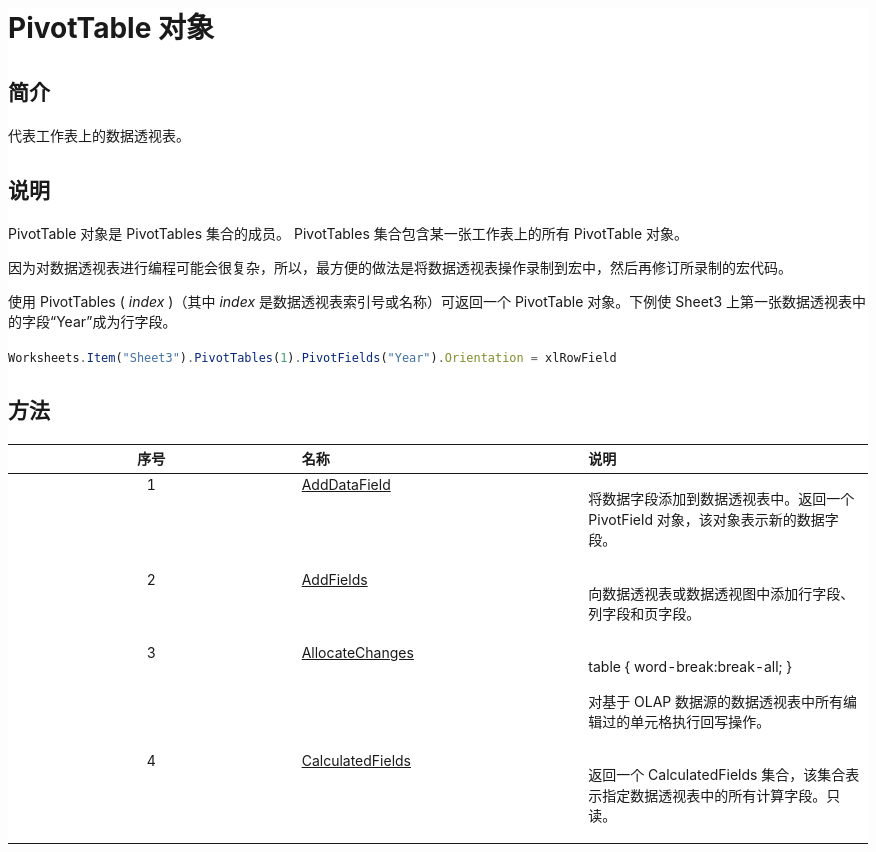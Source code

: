 # PivotTable 对象

## 简介

代表工作表上的数据透视表。

## 说明

PivotTable 对象是 PivotTables 集合的成员。 PivotTables 集合包含某一张工作表上的所有 PivotTable 对象。

因为对数据透视表进行编程可能会很复杂，所以，最方便的做法是将数据透视表操作录制到宏中，然后再修订所录制的宏代码。

使用 PivotTables ( *index* )（其中 *index* 是数据透视表索引号或名称）可返回一个 PivotTable 对象。下例使 Sheet3 上第一张数据透视表中的字段“Year”成为行字段。

``` JavaScript
Worksheets.Item("Sheet3").PivotTables(1).PivotFields("Year").Orientation = xlRowField
```

## 方法

<table>
<colgroup>
<col style="width: 33%" />
<col style="width: 33%" />
<col style="width: 33%" />
</colgroup>
<thead>
<tr class="header" style="text-align:center;vertical-align:middle;">
<th style="text-align: center;">序号</th>
<th style="text-align: left;">名称</th>
<th style="text-align: left;">说明</th>
</tr>
</thead>
<tbody>
<tr class="odd" data-editname="functions">
<td style="text-align: center;" data-valian="middle">1</td>
<td style="text-align: left;" data-valian="middle"><a href="#PivotTable.AddDataField">AddDataField</a></td>
<td style="text-align: left;" data-valian="middle"><p>将数据字段添加到数据透视表中。返回一个 <span>PivotField</span> 对象，该对象表示新的数据字段。</p></td>
</tr>
<tr class="even" data-editname="functions">
<td style="text-align: center;" data-valian="middle">2</td>
<td style="text-align: left;" data-valian="middle"><a href="#PivotTable.AddFields">AddFields</a></td>
<td style="text-align: left;" data-valian="middle"><p>向数据透视表或数据透视图中添加行字段、列字段和页字段。</p></td>
</tr>
<tr class="odd" data-editname="functions">
<td style="text-align: center;" data-valian="middle">3</td>
<td style="text-align: left;" data-valian="middle"><a href="#PivotTable.AllocateChanges">AllocateChanges</a></td>
<td style="text-align: left;" data-valian="middle"><p>table { word-break:break-all; }</p>
<p>对基于 OLAP 数据源的数据透视表中所有编辑过的单元格执行回写操作。</p></td>
</tr>
<tr class="even" data-editname="functions">
<td style="text-align: center;" data-valian="middle">4</td>
<td style="text-align: left;" data-valian="middle"><a href="#PivotTable.CalculatedFields">CalculatedFields</a></td>
<td style="text-align: left;" data-valian="middle"><p>返回一个 <span>CalculatedFields</span> 集合，该集合表示指定数据透视表中的所有计算字段。只读。</p></td>
</tr>
<tr class="odd" data-editname="functions">